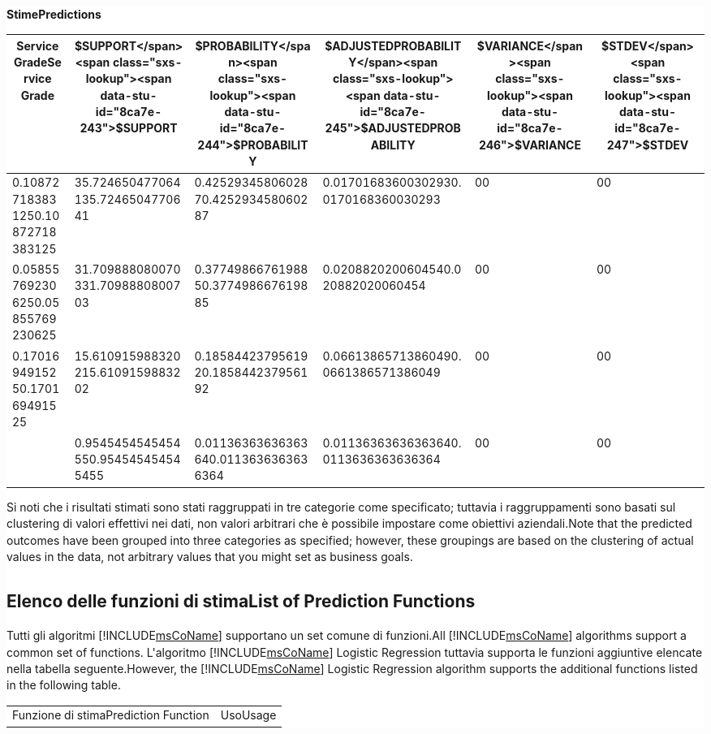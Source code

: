  <span data-ttu-id="8ca7e-241">**Stime**</span><span class="sxs-lookup"><span data-stu-id="8ca7e-241">**Predictions**</span></span>  
  
|<span data-ttu-id="8ca7e-242">Service Grade</span><span class="sxs-lookup"><span data-stu-id="8ca7e-242">Service Grade</span></span>|<span data-ttu-id="8ca7e-243">$SUPPORT</span><span class="sxs-lookup"><span data-stu-id="8ca7e-243">$SUPPORT</span></span>|<span data-ttu-id="8ca7e-244">$PROBABILITY</span><span class="sxs-lookup"><span data-stu-id="8ca7e-244">$PROBABILITY</span></span>|<span data-ttu-id="8ca7e-245">$ADJUSTEDPROBABILITY</span><span class="sxs-lookup"><span data-stu-id="8ca7e-245">$ADJUSTEDPROBABILITY</span></span>|<span data-ttu-id="8ca7e-246">$VARIANCE</span><span class="sxs-lookup"><span data-stu-id="8ca7e-246">$VARIANCE</span></span>|<span data-ttu-id="8ca7e-247">$STDEV</span><span class="sxs-lookup"><span data-stu-id="8ca7e-247">$STDEV</span></span>|  
|-------------------|--------------|------------------|--------------------------|---------------|------------|  
|<span data-ttu-id="8ca7e-248">0.10872718383125</span><span class="sxs-lookup"><span data-stu-id="8ca7e-248">0.10872718383125</span></span>|<span data-ttu-id="8ca7e-249">35.7246504770641</span><span class="sxs-lookup"><span data-stu-id="8ca7e-249">35.7246504770641</span></span>|<span data-ttu-id="8ca7e-250">0.425293458060287</span><span class="sxs-lookup"><span data-stu-id="8ca7e-250">0.425293458060287</span></span>|<span data-ttu-id="8ca7e-251">0.0170168360030293</span><span class="sxs-lookup"><span data-stu-id="8ca7e-251">0.0170168360030293</span></span>|<span data-ttu-id="8ca7e-252">0</span><span class="sxs-lookup"><span data-stu-id="8ca7e-252">0</span></span>|<span data-ttu-id="8ca7e-253">0</span><span class="sxs-lookup"><span data-stu-id="8ca7e-253">0</span></span>|  
|<span data-ttu-id="8ca7e-254">0.05855769230625</span><span class="sxs-lookup"><span data-stu-id="8ca7e-254">0.05855769230625</span></span>|<span data-ttu-id="8ca7e-255">31.7098880800703</span><span class="sxs-lookup"><span data-stu-id="8ca7e-255">31.7098880800703</span></span>|<span data-ttu-id="8ca7e-256">0.377498667619885</span><span class="sxs-lookup"><span data-stu-id="8ca7e-256">0.377498667619885</span></span>|<span data-ttu-id="8ca7e-257">0.020882020060454</span><span class="sxs-lookup"><span data-stu-id="8ca7e-257">0.020882020060454</span></span>|<span data-ttu-id="8ca7e-258">0</span><span class="sxs-lookup"><span data-stu-id="8ca7e-258">0</span></span>|<span data-ttu-id="8ca7e-259">0</span><span class="sxs-lookup"><span data-stu-id="8ca7e-259">0</span></span>|  
|<span data-ttu-id="8ca7e-260">0.170169491525</span><span class="sxs-lookup"><span data-stu-id="8ca7e-260">0.170169491525</span></span>|<span data-ttu-id="8ca7e-261">15.6109159883202</span><span class="sxs-lookup"><span data-stu-id="8ca7e-261">15.6109159883202</span></span>|<span data-ttu-id="8ca7e-262">0.185844237956192</span><span class="sxs-lookup"><span data-stu-id="8ca7e-262">0.185844237956192</span></span>|<span data-ttu-id="8ca7e-263">0.0661386571386049</span><span class="sxs-lookup"><span data-stu-id="8ca7e-263">0.0661386571386049</span></span>|<span data-ttu-id="8ca7e-264">0</span><span class="sxs-lookup"><span data-stu-id="8ca7e-264">0</span></span>|<span data-ttu-id="8ca7e-265">0</span><span class="sxs-lookup"><span data-stu-id="8ca7e-265">0</span></span>|  
||<span data-ttu-id="8ca7e-266">0.954545454545455</span><span class="sxs-lookup"><span data-stu-id="8ca7e-266">0.954545454545455</span></span>|<span data-ttu-id="8ca7e-267">0.0113636363636364</span><span class="sxs-lookup"><span data-stu-id="8ca7e-267">0.0113636363636364</span></span>|<span data-ttu-id="8ca7e-268">0.0113636363636364</span><span class="sxs-lookup"><span data-stu-id="8ca7e-268">0.0113636363636364</span></span>|<span data-ttu-id="8ca7e-269">0</span><span class="sxs-lookup"><span data-stu-id="8ca7e-269">0</span></span>|<span data-ttu-id="8ca7e-270">0</span><span class="sxs-lookup"><span data-stu-id="8ca7e-270">0</span></span>|  
  
 <span data-ttu-id="8ca7e-271">Si noti che i risultati stimati sono stati raggruppati in tre categorie come specificato; tuttavia i raggruppamenti sono basati sul clustering di valori effettivi nei dati, non valori arbitrari che è possibile impostare come obiettivi aziendali.</span><span class="sxs-lookup"><span data-stu-id="8ca7e-271">Note that the predicted outcomes have been grouped into three categories as specified; however, these groupings are based on the clustering of actual values in the data, not arbitrary values that you might set as business goals.</span></span>  
  
## <a name="list-of-prediction-functions"></a><span data-ttu-id="8ca7e-272">Elenco delle funzioni di stima</span><span class="sxs-lookup"><span data-stu-id="8ca7e-272">List of Prediction Functions</span></span>  
 <span data-ttu-id="8ca7e-273">Tutti gli algoritmi [!INCLUDE[msCoName](../../includes/msconame-md.md)] supportano un set comune di funzioni.</span><span class="sxs-lookup"><span data-stu-id="8ca7e-273">All [!INCLUDE[msCoName](../../includes/msconame-md.md)] algorithms support a common set of functions.</span></span> <span data-ttu-id="8ca7e-274">L'algoritmo [!INCLUDE[msCoName](../../includes/msconame-md.md)] Logistic Regression tuttavia supporta le funzioni aggiuntive elencate nella tabella seguente.</span><span class="sxs-lookup"><span data-stu-id="8ca7e-274">However, the [!INCLUDE[msCoName](../../includes/msconame-md.md)] Logistic Regression algorithm supports the additional functions listed in the following table.</span></span>  
  
|||  
|-|-|  
|<span data-ttu-id="8ca7e-275">Funzione di stima</span><span class="sxs-lookup"><span data-stu-id="8ca7e-275">Prediction Function</span></span>|<span data-ttu-id="8ca7e-276">Uso</span><span class="sxs-lookup"><span data-stu-id="8ca7e-276">Usage</span></span>|  